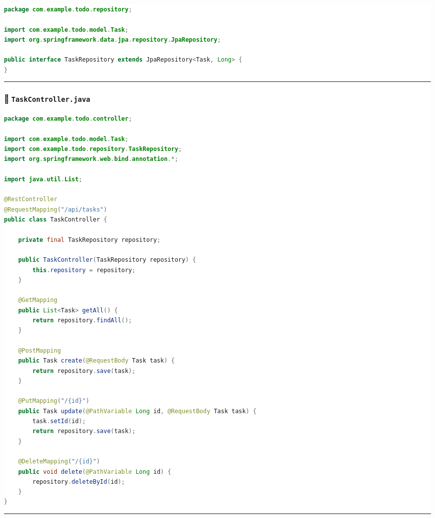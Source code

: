 ```java
package com.example.todo.repository;

import com.example.todo.model.Task;
import org.springframework.data.jpa.repository.JpaRepository;

public interface TaskRepository extends JpaRepository<Task, Long> {
}
```

---

### 🔹 `TaskController.java`

```java
package com.example.todo.controller;

import com.example.todo.model.Task;
import com.example.todo.repository.TaskRepository;
import org.springframework.web.bind.annotation.*;

import java.util.List;

@RestController
@RequestMapping("/api/tasks")
public class TaskController {

    private final TaskRepository repository;

    public TaskController(TaskRepository repository) {
        this.repository = repository;
    }

    @GetMapping
    public List<Task> getAll() {
        return repository.findAll();
    }

    @PostMapping
    public Task create(@RequestBody Task task) {
        return repository.save(task);
    }

    @PutMapping("/{id}")
    public Task update(@PathVariable Long id, @RequestBody Task task) {
        task.setId(id);
        return repository.save(task);
    }

    @DeleteMapping("/{id}")
    public void delete(@PathVariable Long id) {
        repository.deleteById(id);
    }
}
```

---
